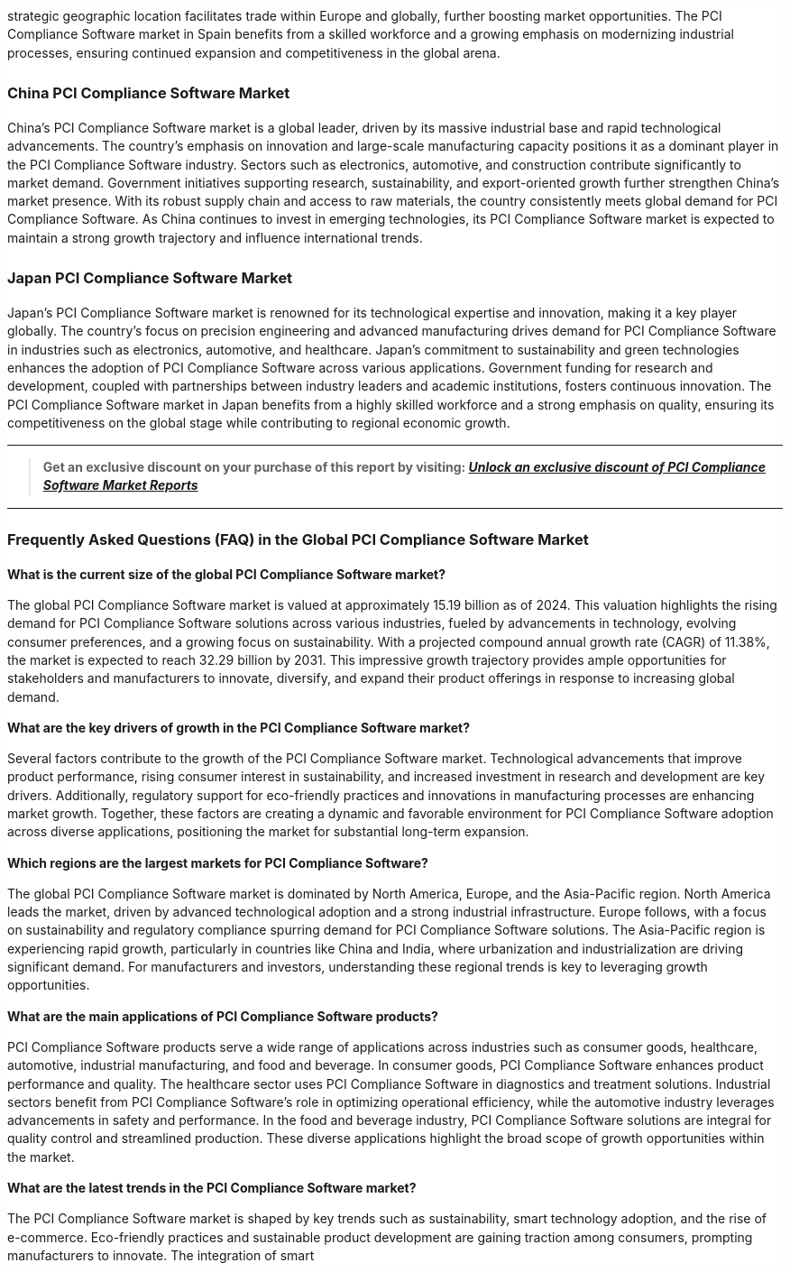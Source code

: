 strategic geographic location facilitates trade within Europe and globally, further boosting market opportunities. The PCI Compliance Software market in Spain benefits from a skilled workforce and a growing emphasis on modernizing industrial processes, ensuring continued expansion and competitiveness in the global arena.</p><h3>China PCI Compliance Software Market</h3><p>China&rsquo;s PCI Compliance Software market is a global leader, driven by its massive industrial base and rapid technological advancements. The country&rsquo;s emphasis on innovation and large-scale manufacturing capacity positions it as a dominant player in the PCI Compliance Software industry. Sectors such as electronics, automotive, and construction contribute significantly to market demand. Government initiatives supporting research, sustainability, and export-oriented growth further strengthen China&rsquo;s market presence. With its robust supply chain and access to raw materials, the country consistently meets global demand for PCI Compliance Software. As China continues to invest in emerging technologies, its PCI Compliance Software market is expected to maintain a strong growth trajectory and influence international trends.</p><h3>Japan PCI Compliance Software Market</h3><p>Japan&rsquo;s PCI Compliance Software market is renowned for its technological expertise and innovation, making it a key player globally. The country&rsquo;s focus on precision engineering and advanced manufacturing drives demand for PCI Compliance Software in industries such as electronics, automotive, and healthcare. Japan&rsquo;s commitment to sustainability and green technologies enhances the adoption of PCI Compliance Software across various applications. Government funding for research and development, coupled with partnerships between industry leaders and academic institutions, fosters continuous innovation. The PCI Compliance Software market in Japan benefits from a highly skilled workforce and a strong emphasis on quality, ensuring its competitiveness on the global stage while contributing to regional economic growth.</p><hr /><blockquote><p><strong>Get an exclusive discount on your purchase of this report by visiting: <em><a href="://marketresearchpulse.com/ask-for-discount/88748?utm_source=Github&amp;utm_medium=0115">Unlock an exclusive discount of PCI Compliance Software Market Reports</a></em>&nbsp;</strong></p></blockquote><hr /><h3>Frequently Asked Questions (FAQ) in the Global PCI Compliance Software Market</h3><p><strong>What is the current size of the global PCI Compliance Software market?</strong></p><p>The global PCI Compliance Software market is valued at approximately 15.19 billion as of 2024. This valuation highlights the rising demand for PCI Compliance Software solutions across various industries, fueled by advancements in technology, evolving consumer preferences, and a growing focus on sustainability. With a projected compound annual growth rate (CAGR) of 11.38%, the market is expected to reach 32.29 billion by 2031. This impressive growth trajectory provides ample opportunities for stakeholders and manufacturers to innovate, diversify, and expand their product offerings in response to increasing global demand.</p><p><strong>What are the key drivers of growth in the PCI Compliance Software market?</strong></p><p>Several factors contribute to the growth of the PCI Compliance Software market. Technological advancements that improve product performance, rising consumer interest in sustainability, and increased investment in research and development are key drivers. Additionally, regulatory support for eco-friendly practices and innovations in manufacturing processes are enhancing market growth. Together, these factors are creating a dynamic and favorable environment for PCI Compliance Software adoption across diverse applications, positioning the market for substantial long-term expansion.</p><p><strong>Which regions are the largest markets for PCI Compliance Software?</strong></p><p>The global PCI Compliance Software market is dominated by North America, Europe, and the Asia-Pacific region. North America leads the market, driven by advanced technological adoption and a strong industrial infrastructure. Europe follows, with a focus on sustainability and regulatory compliance spurring demand for PCI Compliance Software solutions. The Asia-Pacific region is experiencing rapid growth, particularly in countries like China and India, where urbanization and industrialization are driving significant demand. For manufacturers and investors, understanding these regional trends is key to leveraging growth opportunities.</p><p><strong>What are the main applications of PCI Compliance Software products?</strong></p><p>PCI Compliance Software products serve a wide range of applications across industries such as consumer goods, healthcare, automotive, industrial manufacturing, and food and beverage. In consumer goods, PCI Compliance Software enhances product performance and quality. The healthcare sector uses PCI Compliance Software in diagnostics and treatment solutions. Industrial sectors benefit from PCI Compliance Software&rsquo;s role in optimizing operational efficiency, while the automotive industry leverages advancements in safety and performance. In the food and beverage industry, PCI Compliance Software solutions are integral for quality control and streamlined production. These diverse applications highlight the broad scope of growth opportunities within the market.</p><p><strong>What are the latest trends in the PCI Compliance Software market?</strong></p><p>The PCI Compliance Software market is shaped by key trends such as sustainability, smart technology adoption, and the rise of e-commerce. Eco-friendly practices and sustainable product development are gaining traction among consumers, prompting manufacturers to innovate. The integration of smart